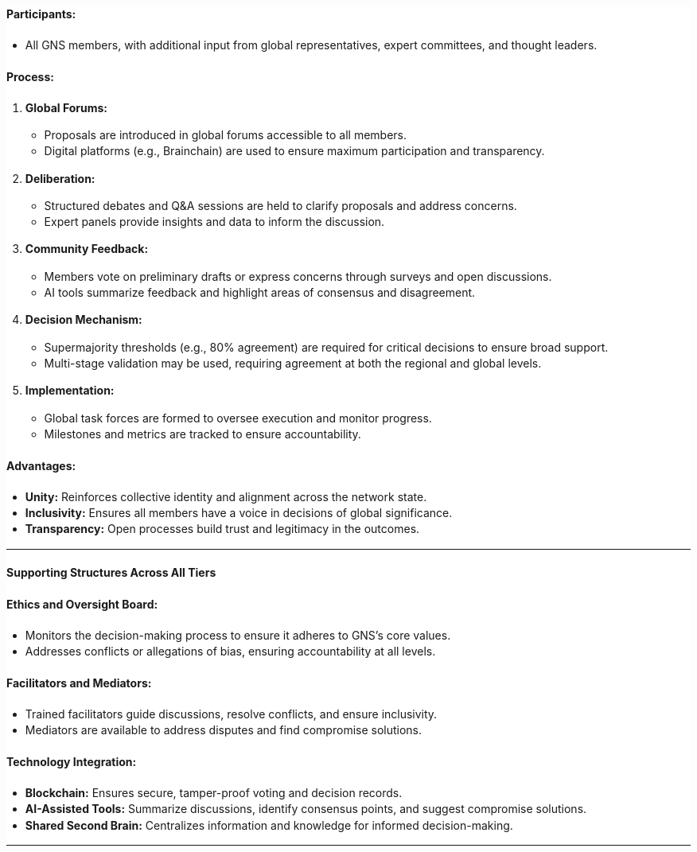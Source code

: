 #### **Participants:**

- All GNS members, with additional input from global representatives, expert committees, and thought leaders.

#### **Process:**

1. **Global Forums:**
    
    - Proposals are introduced in global forums accessible to all members.
    - Digital platforms (e.g., Brainchain) are used to ensure maximum participation and transparency.
2. **Deliberation:**
    
    - Structured debates and Q&A sessions are held to clarify proposals and address concerns.
    - Expert panels provide insights and data to inform the discussion.
3. **Community Feedback:**
    
    - Members vote on preliminary drafts or express concerns through surveys and open discussions.
    - AI tools summarize feedback and highlight areas of consensus and disagreement.
4. **Decision Mechanism:**
    
    - Supermajority thresholds (e.g., 80% agreement) are required for critical decisions to ensure broad support.
    - Multi-stage validation may be used, requiring agreement at both the regional and global levels.
5. **Implementation:**
    
    - Global task forces are formed to oversee execution and monitor progress.
    - Milestones and metrics are tracked to ensure accountability.

#### **Advantages:**

- **Unity:** Reinforces collective identity and alignment across the network state.
- **Inclusivity:** Ensures all members have a voice in decisions of global significance.
- **Transparency:** Open processes build trust and legitimacy in the outcomes.

---

#### **Supporting Structures Across All Tiers**

#### **Ethics and Oversight Board:**

- Monitors the decision-making process to ensure it adheres to GNS’s core values.
- Addresses conflicts or allegations of bias, ensuring accountability at all levels.

#### **Facilitators and Mediators:**

- Trained facilitators guide discussions, resolve conflicts, and ensure inclusivity.
- Mediators are available to address disputes and find compromise solutions.

#### **Technology Integration:**

- **Blockchain:** Ensures secure, tamper-proof voting and decision records.
- **AI-Assisted Tools:** Summarize discussions, identify consensus points, and suggest compromise solutions.
- **Shared Second Brain:** Centralizes information and knowledge for informed decision-making.

---
